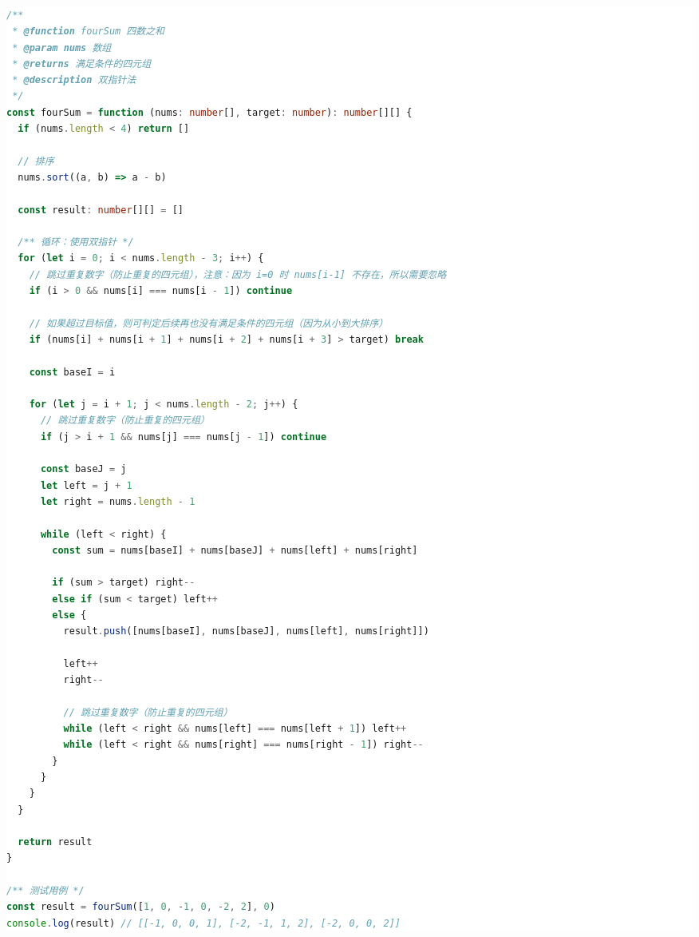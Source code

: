 ```ts
/**
 * @function fourSum 四数之和
 * @param nums 数组
 * @returns 满足条件的四元组
 * @description 双指针法
 */
const fourSum = function (nums: number[], target: number): number[][] {
  if (nums.length < 4) return []

  // 排序
  nums.sort((a, b) => a - b)

  const result: number[][] = []

  /** 循环：使用双指针 */
  for (let i = 0; i < nums.length - 3; i++) {
    // 跳过重复数字（防止重复的四元组），注意：因为 i=0 时 nums[i-1] 不存在，所以需要忽略
    if (i > 0 && nums[i] === nums[i - 1]) continue

    // 如果超过目标值，则可判定后续再也没有满足条件的四元组（因为从小到大排序）
    if (nums[i] + nums[i + 1] + nums[i + 2] + nums[i + 3] > target) break

    const baseI = i

    for (let j = i + 1; j < nums.length - 2; j++) {
      // 跳过重复数字（防止重复的四元组）
      if (j > i + 1 && nums[j] === nums[j - 1]) continue

      const baseJ = j
      let left = j + 1
      let right = nums.length - 1

      while (left < right) {
        const sum = nums[baseI] + nums[baseJ] + nums[left] + nums[right]

        if (sum > target) right--
        else if (sum < target) left++
        else {
          result.push([nums[baseI], nums[baseJ], nums[left], nums[right]])

          left++
          right--

          // 跳过重复数字（防止重复的四元组）
          while (left < right && nums[left] === nums[left + 1]) left++
          while (left < right && nums[right] === nums[right - 1]) right--
        }
      }
    }
  }

  return result
}

/** 测试用例 */
const result = fourSum([1, 0, -1, 0, -2, 2], 0)
console.log(result) // [[-1, 0, 0, 1], [-2, -1, 1, 2], [-2, 0, 0, 2]]
```

